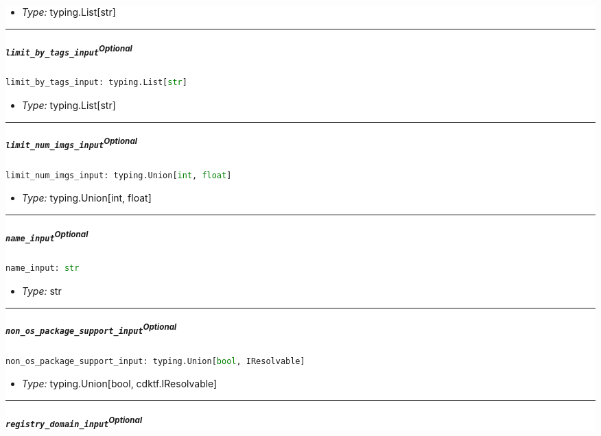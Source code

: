 - *Type:* typing.List[str]

---

##### `limit_by_tags_input`<sup>Optional</sup> <a name="limit_by_tags_input" id="rhizo-co-terraform-provider-lacework.integrationGcr.IntegrationGcr.property.limitByTagsInput"></a>

```python
limit_by_tags_input: typing.List[str]
```

- *Type:* typing.List[str]

---

##### `limit_num_imgs_input`<sup>Optional</sup> <a name="limit_num_imgs_input" id="rhizo-co-terraform-provider-lacework.integrationGcr.IntegrationGcr.property.limitNumImgsInput"></a>

```python
limit_num_imgs_input: typing.Union[int, float]
```

- *Type:* typing.Union[int, float]

---

##### `name_input`<sup>Optional</sup> <a name="name_input" id="rhizo-co-terraform-provider-lacework.integrationGcr.IntegrationGcr.property.nameInput"></a>

```python
name_input: str
```

- *Type:* str

---

##### `non_os_package_support_input`<sup>Optional</sup> <a name="non_os_package_support_input" id="rhizo-co-terraform-provider-lacework.integrationGcr.IntegrationGcr.property.nonOsPackageSupportInput"></a>

```python
non_os_package_support_input: typing.Union[bool, IResolvable]
```

- *Type:* typing.Union[bool, cdktf.IResolvable]

---

##### `registry_domain_input`<sup>Optional</sup> <a name="registry_domain_input" id="rhizo-co-terraform-provider-lacework.integrationGcr.IntegrationGcr.property.registryDomainInput"></a>
